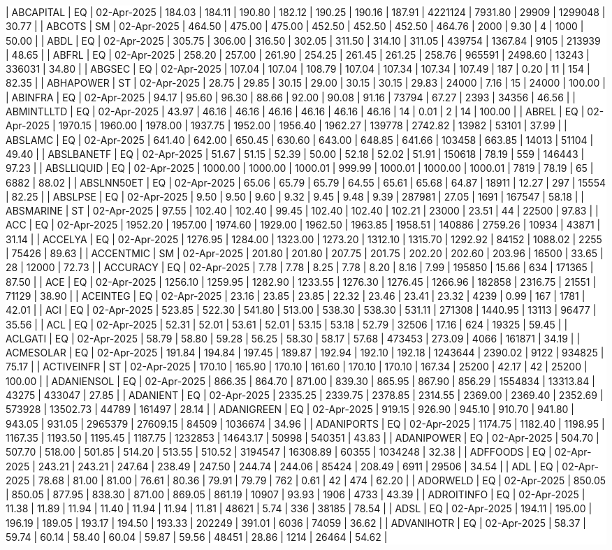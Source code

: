 | ABCAPITAL | EQ | 02-Apr-2025 | 184.03 | 184.11 | 190.80 | 182.12 | 190.25 | 190.16 | 187.91 | 4221124 | 7931.80 | 29909 | 1299048 | 30.77 |
| ABCOTS | SM | 02-Apr-2025 | 464.50 | 475.00 | 475.00 | 452.50 | 452.50 | 452.50 | 464.76 | 2000 | 9.30 | 4 | 1000 | 50.00 |
| ABDL | EQ | 02-Apr-2025 | 305.75 | 306.00 | 316.50 | 302.05 | 311.50 | 314.10 | 311.05 | 439754 | 1367.84 | 9105 | 213939 | 48.65 |
| ABFRL | EQ | 02-Apr-2025 | 258.20 | 257.00 | 261.90 | 254.25 | 261.45 | 261.25 | 258.76 | 965591 | 2498.60 | 13243 | 336031 | 34.80 |
| ABGSEC | EQ | 02-Apr-2025 | 107.04 | 107.04 | 108.79 | 107.04 | 107.34 | 107.34 | 107.49 | 187 | 0.20 | 11 | 154 | 82.35 |
| ABHAPOWER | ST | 02-Apr-2025 | 28.75 | 29.85 | 30.15 | 29.00 | 30.15 | 30.15 | 29.83 | 24000 | 7.16 | 15 | 24000 | 100.00 |
| ABINFRA | EQ | 02-Apr-2025 | 94.17 | 95.60 | 96.30 | 88.66 | 92.00 | 90.08 | 91.16 | 73794 | 67.27 | 2393 | 34356 | 46.56 |
| ABMINTLLTD | EQ | 02-Apr-2025 | 43.97 | 46.16 | 46.16 | 46.16 | 46.16 | 46.16 | 46.16 | 14 | 0.01 | 2 | 14 | 100.00 |
| ABREL | EQ | 02-Apr-2025 | 1970.15 | 1960.00 | 1978.00 | 1937.75 | 1952.00 | 1956.40 | 1962.27 | 139778 | 2742.82 | 13982 | 53101 | 37.99 |
| ABSLAMC | EQ | 02-Apr-2025 | 641.40 | 642.00 | 650.45 | 630.60 | 643.00 | 648.85 | 641.66 | 103458 | 663.85 | 14013 | 51104 | 49.40 |
| ABSLBANETF | EQ | 02-Apr-2025 | 51.67 | 51.15 | 52.39 | 50.00 | 52.18 | 52.02 | 51.91 | 150618 | 78.19 | 559 | 146443 | 97.23 |
| ABSLLIQUID | EQ | 02-Apr-2025 | 1000.00 | 1000.00 | 1000.01 | 999.99 | 1000.01 | 1000.00 | 1000.01 | 7819 | 78.19 | 65 | 6882 | 88.02 |
| ABSLNN50ET | EQ | 02-Apr-2025 | 65.06 | 65.79 | 65.79 | 64.55 | 65.61 | 65.68 | 64.87 | 18911 | 12.27 | 297 | 15554 | 82.25 |
| ABSLPSE | EQ | 02-Apr-2025 | 9.50 | 9.50 | 9.60 | 9.32 | 9.45 | 9.48 | 9.39 | 287981 | 27.05 | 1691 | 167547 | 58.18 |
| ABSMARINE | ST | 02-Apr-2025 | 97.55 | 102.40 | 102.40 | 99.45 | 102.40 | 102.40 | 102.21 | 23000 | 23.51 | 44 | 22500 | 97.83 |
| ACC | EQ | 02-Apr-2025 | 1952.20 | 1957.00 | 1974.60 | 1929.00 | 1962.50 | 1963.85 | 1958.51 | 140886 | 2759.26 | 10934 | 43871 | 31.14 |
| ACCELYA | EQ | 02-Apr-2025 | 1276.95 | 1284.00 | 1323.00 | 1273.20 | 1312.10 | 1315.70 | 1292.92 | 84152 | 1088.02 | 2255 | 75426 | 89.63 |
| ACCENTMIC | SM | 02-Apr-2025 | 201.80 | 201.80 | 207.75 | 201.75 | 202.20 | 202.60 | 203.96 | 16500 | 33.65 | 28 | 12000 | 72.73 |
| ACCURACY | EQ | 02-Apr-2025 | 7.78 | 7.78 | 8.25 | 7.78 | 8.20 | 8.16 | 7.99 | 195850 | 15.66 | 634 | 171365 | 87.50 |
| ACE | EQ | 02-Apr-2025 | 1256.10 | 1259.95 | 1282.90 | 1233.55 | 1276.30 | 1276.45 | 1266.96 | 182858 | 2316.75 | 21551 | 71129 | 38.90 |
| ACEINTEG | EQ | 02-Apr-2025 | 23.16 | 23.85 | 23.85 | 22.32 | 23.46 | 23.41 | 23.32 | 4239 | 0.99 | 167 | 1781 | 42.01 |
| ACI | EQ | 02-Apr-2025 | 523.85 | 522.30 | 541.80 | 513.00 | 538.30 | 538.30 | 531.11 | 271308 | 1440.95 | 13113 | 96477 | 35.56 |
| ACL | EQ | 02-Apr-2025 | 52.31 | 52.01 | 53.61 | 52.01 | 53.15 | 53.18 | 52.79 | 32506 | 17.16 | 624 | 19325 | 59.45 |
| ACLGATI | EQ | 02-Apr-2025 | 58.79 | 58.80 | 59.28 | 56.25 | 58.30 | 58.17 | 57.68 | 473453 | 273.09 | 4066 | 161871 | 34.19 |
| ACMESOLAR | EQ | 02-Apr-2025 | 191.84 | 194.84 | 197.45 | 189.87 | 192.94 | 192.10 | 192.18 | 1243644 | 2390.02 | 9122 | 934825 | 75.17 |
| ACTIVEINFR | ST | 02-Apr-2025 | 170.10 | 165.90 | 170.10 | 161.60 | 170.10 | 170.10 | 167.34 | 25200 | 42.17 | 42 | 25200 | 100.00 |
| ADANIENSOL | EQ | 02-Apr-2025 | 866.35 | 864.70 | 871.00 | 839.30 | 865.95 | 867.90 | 856.29 | 1554834 | 13313.84 | 43275 | 433047 | 27.85 |
| ADANIENT | EQ | 02-Apr-2025 | 2335.25 | 2339.75 | 2378.85 | 2314.55 | 2369.00 | 2369.40 | 2352.69 | 573928 | 13502.73 | 44789 | 161497 | 28.14 |
| ADANIGREEN | EQ | 02-Apr-2025 | 919.15 | 926.90 | 945.10 | 910.70 | 941.80 | 943.05 | 931.05 | 2965379 | 27609.15 | 84509 | 1036674 | 34.96 |
| ADANIPORTS | EQ | 02-Apr-2025 | 1174.75 | 1182.40 | 1198.95 | 1167.35 | 1193.50 | 1195.45 | 1187.75 | 1232853 | 14643.17 | 50998 | 540351 | 43.83 |
| ADANIPOWER | EQ | 02-Apr-2025 | 504.70 | 507.70 | 518.00 | 501.85 | 514.20 | 513.55 | 510.52 | 3194547 | 16308.89 | 60355 | 1034248 | 32.38 |
| ADFFOODS | EQ | 02-Apr-2025 | 243.21 | 243.21 | 247.64 | 238.49 | 247.50 | 244.74 | 244.06 | 85424 | 208.49 | 6911 | 29506 | 34.54 |
| ADL | EQ | 02-Apr-2025 | 78.68 | 81.00 | 81.00 | 76.61 | 80.36 | 79.91 | 79.79 | 762 | 0.61 | 42 | 474 | 62.20 |
| ADORWELD | EQ | 02-Apr-2025 | 850.05 | 850.05 | 877.95 | 838.30 | 871.00 | 869.05 | 861.19 | 10907 | 93.93 | 1906 | 4733 | 43.39 |
| ADROITINFO | EQ | 02-Apr-2025 | 11.38 | 11.89 | 11.94 | 11.40 | 11.94 | 11.94 | 11.81 | 48621 | 5.74 | 336 | 38185 | 78.54 |
| ADSL | EQ | 02-Apr-2025 | 194.11 | 195.00 | 196.19 | 189.05 | 193.17 | 194.50 | 193.33 | 202249 | 391.01 | 6036 | 74059 | 36.62 |
| ADVANIHOTR | EQ | 02-Apr-2025 | 58.37 | 59.74 | 60.14 | 58.40 | 60.04 | 59.87 | 59.56 | 48451 | 28.86 | 1214 | 26464 | 54.62 |